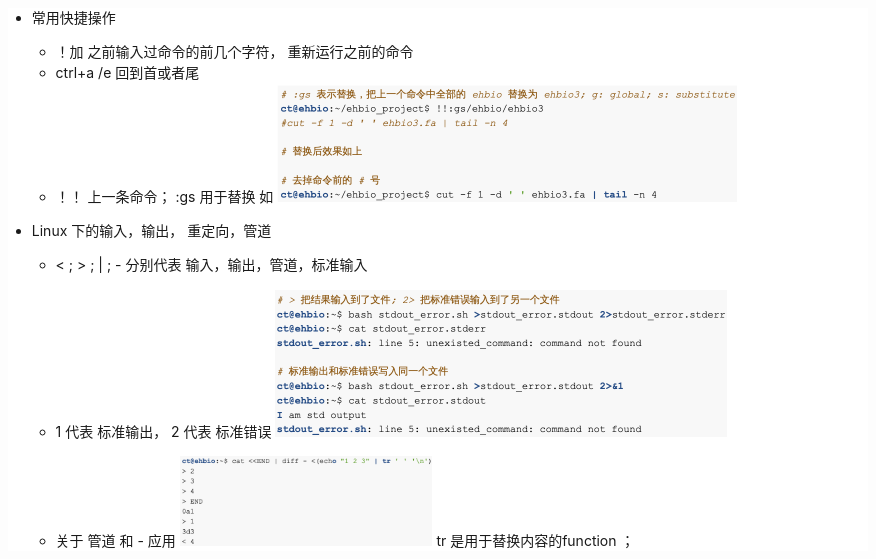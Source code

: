 - 常用快捷操作

  - ！加 之前输入过命令的前几个字符， 重新运行之前的命令
  - ctrl+a /e  回到首或者尾
  - ！！ 上一条命令； :gs 用于替换 如 <img src="image-20200812173556512.png" alt="image-20200812173556512" style="zoom:50%;" />

- Linux 下的输入，输出， 重定向，管道

  - < ; > ; | ; - 分别代表 输入，输出，管道，标准输入

  - 1 代表 标准输出， 2 代表 标准错误 <img src="image-20200812173947109.png" alt="image-20200812173947109" style="zoom:50%;" />

  - 关于 管道 和 - 应用 <img src="image-20200812174221066.png" alt="image-20200812174221066" style="zoom:35%;" /> tr 是用于替换内容的function ； 
